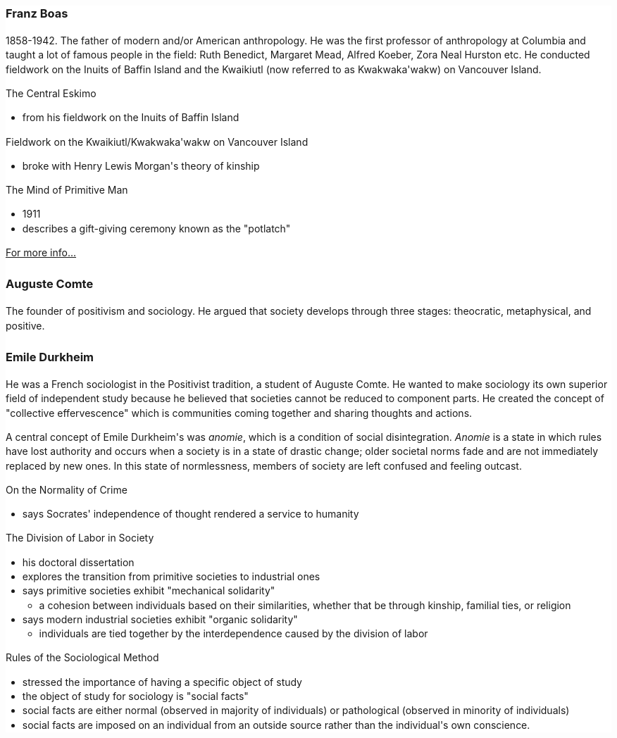 ### Franz Boas

1858-1942. The father of modern and/or American anthropology. He was the first professor of anthropology at Columbia and taught a lot of famous people in the field: Ruth Benedict, Margaret Mead, Alfred Koeber, Zora Neal Hurston etc. He conducted fieldwork on the Inuits of Baffin Island and the Kwaikiutl (now referred to as Kwakwaka'wakw) on Vancouver Island.

The Central Eskimo

- from his fieldwork on the Inuits of Baffin Island

Fieldwork on the Kwaikiutl/Kwakwaka'wakw on Vancouver Island

- broke with Henry Lewis Morgan's theory of kinship

The Mind of Primitive Man

- 1911
- describes a gift-giving ceremony known as the "potlatch"

[For more info...](https://www.magazine.columbia.edu/article/genius-work-how-franz-boas-created-field-cultural-anthropology)

### Auguste Comte

The founder of positivism and sociology. He argued that society develops through three stages: theocratic, metaphysical, and positive.

### Emile Durkheim

He was a French sociologist in the Positivist tradition, a student of Auguste Comte. He wanted to make sociology its own superior field of independent study because he believed that societies cannot be reduced to component parts. He created the concept of "collective effervescence" which is communities coming together and sharing thoughts and actions.

A central concept of Emile Durkheim's was *anomie*, which is a condition of social disintegration. *Anomie* is a state in which rules have lost authority and occurs when a society is in a state of drastic change; older societal norms fade and are not immediately replaced by new ones. In this state of normlessness, members of society are left confused and feeling outcast.

On the Normality of Crime

- says Socrates' independence of thought rendered a service to humanity

The Division of Labor in Society

- his doctoral dissertation
- explores the transition from primitive societies to industrial ones
- says primitive societies exhibit "mechanical solidarity"
  - a cohesion between individuals based on their similarities, whether that be through kinship, familial ties, or religion
- says modern industrial societies exhibit "organic solidarity"
  - individuals are tied together by the interdependence caused by the division of labor

Rules of the Sociological Method

- stressed the importance of having a specific object of study
- the object of study for sociology is "social facts"
- social facts are either normal (observed in majority of individuals) or pathological (observed in minority of individuals)
- social facts are imposed on an individual from an outside source rather than the individual's own conscience.
